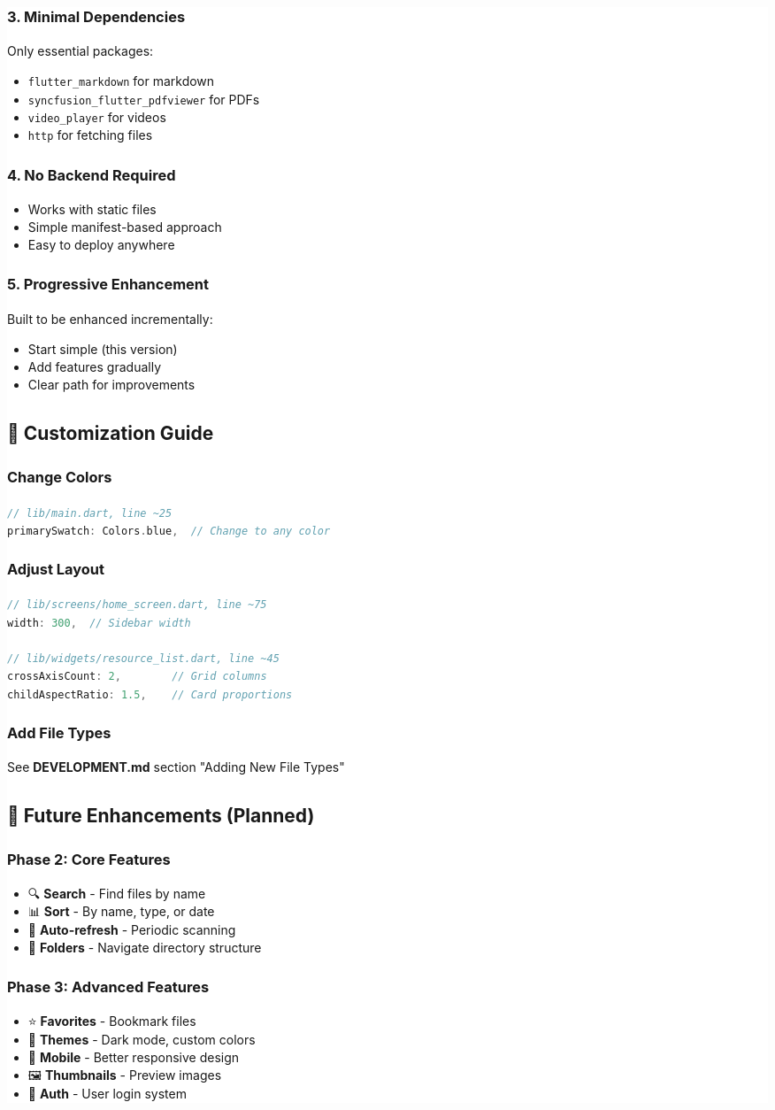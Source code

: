 ### 3. Minimal Dependencies
Only essential packages:
- `flutter_markdown` for markdown
- `syncfusion_flutter_pdfviewer` for PDFs
- `video_player` for videos
- `http` for fetching files

### 4. No Backend Required
- Works with static files
- Simple manifest-based approach
- Easy to deploy anywhere

### 5. Progressive Enhancement
Built to be enhanced incrementally:
- Start simple (this version)
- Add features gradually
- Clear path for improvements

## 🎨 Customization Guide

### Change Colors
```dart
// lib/main.dart, line ~25
primarySwatch: Colors.blue,  // Change to any color
```

### Adjust Layout
```dart
// lib/screens/home_screen.dart, line ~75
width: 300,  // Sidebar width

// lib/widgets/resource_list.dart, line ~45
crossAxisCount: 2,        // Grid columns
childAspectRatio: 1.5,    // Card proportions
```

### Add File Types
See **DEVELOPMENT.md** section "Adding New File Types"

## 🔮 Future Enhancements (Planned)

### Phase 2: Core Features
- 🔍 **Search** - Find files by name
- 📊 **Sort** - By name, type, or date
- 🔄 **Auto-refresh** - Periodic scanning
- 📁 **Folders** - Navigate directory structure

### Phase 3: Advanced Features
- ⭐ **Favorites** - Bookmark files
- 🎨 **Themes** - Dark mode, custom colors
- 📱 **Mobile** - Better responsive design
- 🖼️ **Thumbnails** - Preview images
- 🔐 **Auth** - User login system
